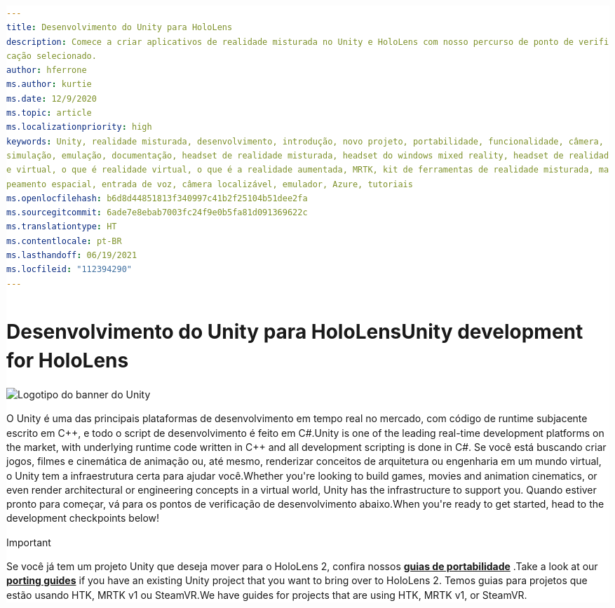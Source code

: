 ```yaml
---
title: Desenvolvimento do Unity para HoloLens
description: Comece a criar aplicativos de realidade misturada no Unity e HoloLens com nosso percurso de ponto de verificação selecionado.
author: hferrone
ms.author: kurtie
ms.date: 12/9/2020
ms.topic: article
ms.localizationpriority: high
keywords: Unity, realidade misturada, desenvolvimento, introdução, novo projeto, portabilidade, funcionalidade, câmera, simulação, emulação, documentação, headset de realidade misturada, headset do windows mixed reality, headset de realidade virtual, o que é realidade virtual, o que é a realidade aumentada, MRTK, kit de ferramentas de realidade misturada, mapeamento espacial, entrada de voz, câmera localizável, emulador, Azure, tutoriais
ms.openlocfilehash: b6d8d44851813f340997c41b2f25104b51dee2fa
ms.sourcegitcommit: 6ade7e8ebab7003fc24f9e0b5fa81d091369622c
ms.translationtype: HT
ms.contentlocale: pt-BR
ms.lasthandoff: 06/19/2021
ms.locfileid: "112394290"
---
```

# <a name="unity-development-for-hololens"></a><span data-ttu-id="c95d2-104">Desenvolvimento do Unity para HoloLens</span><span class="sxs-lookup"><span data-stu-id="c95d2-104">Unity development for HoloLens</span></span>

![Logotipo do banner do Unity](../images/unity_logo_banner.png)

<span data-ttu-id="c95d2-106">O Unity é uma das principais plataformas de desenvolvimento em tempo real no mercado, com código de runtime subjacente escrito em C++, e todo o script de desenvolvimento é feito em C#.</span><span class="sxs-lookup"><span data-stu-id="c95d2-106">Unity is one of the leading real-time development platforms on the market, with underlying runtime code written in C++ and all development scripting is done in C#.</span></span> <span data-ttu-id="c95d2-107">Se você está buscando criar jogos, filmes e cinemática de animação ou, até mesmo, renderizar conceitos de arquitetura ou engenharia em um mundo virtual, o Unity tem a infraestrutura certa para ajudar você.</span><span class="sxs-lookup"><span data-stu-id="c95d2-107">Whether you're looking to build games, movies and animation cinematics, or even render architectural or engineering concepts in a virtual world, Unity has the infrastructure to support you.</span></span> <span data-ttu-id="c95d2-108">Quando estiver pronto para começar, vá para os pontos de verificação de desenvolvimento abaixo.</span><span class="sxs-lookup"><span data-stu-id="c95d2-108">When you're ready to get started, head to the development checkpoints below!</span></span>

> [!IMPORTANT]
> <span data-ttu-id="c95d2-109">Se você já tem um projeto Unity que deseja mover para o HoloLens 2, confira nossos **[guias de portabilidade](../porting-apps/porting-overview.md)** .</span><span class="sxs-lookup"><span data-stu-id="c95d2-109">Take a look at our **[porting guides](../porting-apps/porting-overview.md)** if you have an existing Unity project that you want to bring over to HoloLens 2.</span></span> <span data-ttu-id="c95d2-110">Temos guias para projetos que estão usando HTK, MRTK v1 ou SteamVR.</span><span class="sxs-lookup"><span data-stu-id="c95d2-110">We have guides for projects that are using HTK, MRTK v1, or SteamVR.</span></span>
